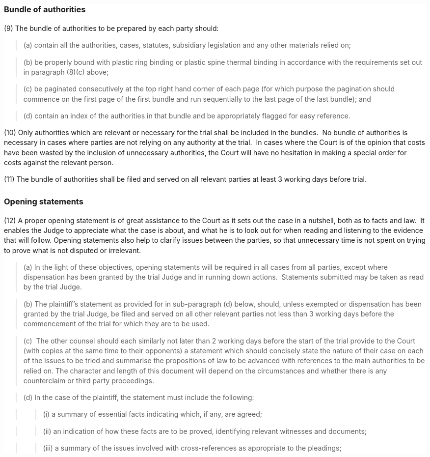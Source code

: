 ### Bundle of authorities

(9) The bundle of authorities to be prepared by each party should:

> (a) contain all the authorities, cases, statutes, subsidiary legislation and any other materials relied on;

> (b) be properly bound with plastic ring binding or plastic spine thermal binding in accordance with the requirements set out in paragraph (8)(c) above;

> (c) be paginated consecutively at the top right hand corner of each page (for which purpose the pagination should commence on the first page of the first bundle and run sequentially to the last page of the last bundle); and

> (d) contain an index of the authorities in that bundle and be appropriately flagged for easy reference.

(10) Only authorities which are relevant or necessary for the trial shall be included in the bundles.  No bundle of authorities is necessary in cases where parties are not relying on any authority at the trial.  In cases where the Court is of the opinion that costs have been wasted by the inclusion of unnecessary authorities, the Court will have no hesitation in making a special order for costs against the relevant person.

(11) The bundle of authorities shall be filed and served on all relevant parties at least 3 working days before trial.

### Opening statements

(12) A proper opening statement is of great assistance to the Court as it sets out the case in a nutshell, both as to facts and law.  It enables the Judge to appreciate what the case is about, and what he is to look out for when reading and listening to the evidence that will follow. Opening statements also help to clarify issues between the parties, so that unnecessary time is not spent on trying to prove what is not disputed or irrelevant.

> (a) In the light of these objectives, opening statements will be required in all cases from all parties, except where dispensation has been granted by the trial Judge and in running down actions.  Statements submitted may be taken as read by the trial Judge.

> (b) The plaintiff’s statement as provided for in sub-paragraph (d) below, should, unless exempted or dispensation has been granted by the trial Judge, be filed and served on all other relevant parties not less than 3 working days before the commencement of the trial for which they are to be used.

> (c)  The other counsel should each similarly not later than 2 working days before the start of the trial provide to the Court (with copies at the same time to their opponents) a statement which should concisely state the nature of their case on each of the issues to be tried and summarise the propositions of law to be advanced with references to the main authorities to be relied on. The character and length of this document will depend on the circumstances and whether there is any counterclaim or third party proceedings.

> (d) In the case of the plaintiff, the statement must include the following:

>> (i) a summary of essential facts indicating which, if any, are agreed;

>> (ii) an indication of how these facts are to be proved, identifying relevant witnesses and documents;

>> (iii) a summary of the issues involved with cross-references as appropriate to the pleadings;
